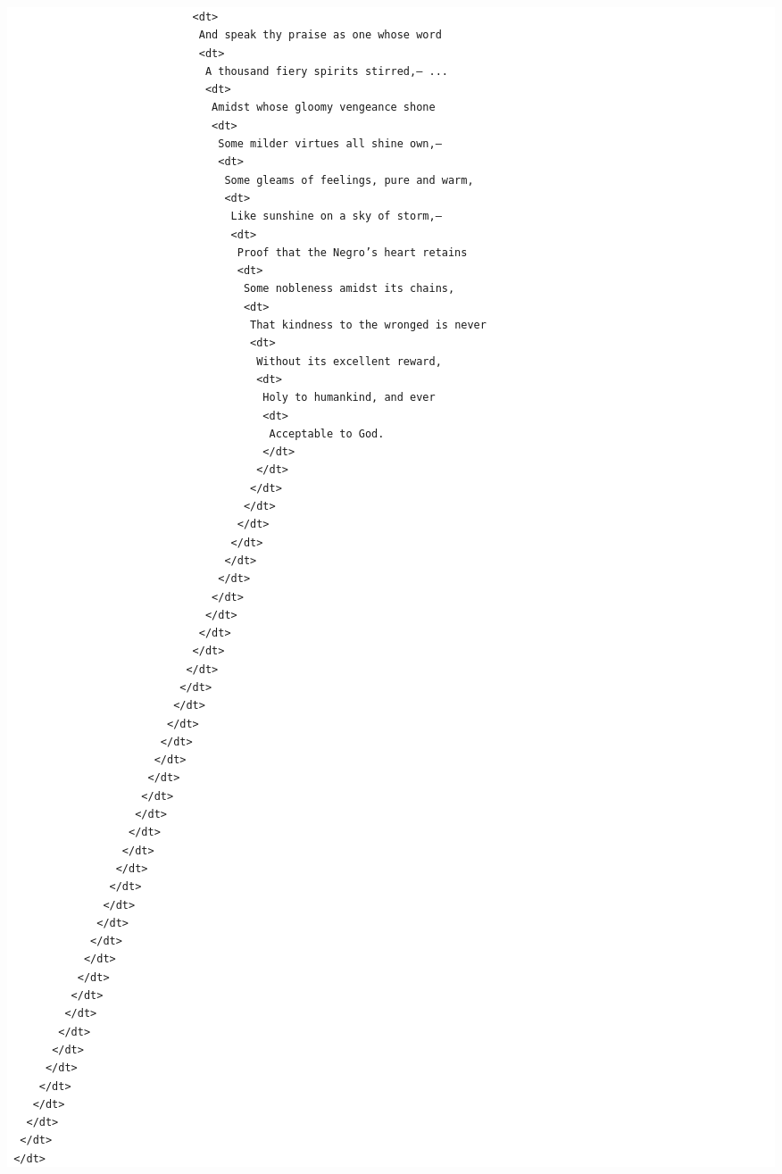                                  <dt>
                                  And speak thy praise as one whose word
                                  <dt>
                                   A thousand fiery spirits stirred,— ...
                                   <dt>
                                    Amidst whose gloomy vengeance shone
                                    <dt>
                                     Some milder virtues all shine own,—
                                     <dt>
                                      Some gleams of feelings, pure and warm,
                                      <dt>
                                       Like sunshine on a sky of storm,—
                                       <dt>
                                        Proof that the Negro’s heart retains
                                        <dt>
                                         Some nobleness amidst its chains,
                                         <dt>
                                          That kindness to the wronged is never
                                          <dt>
                                           Without its excellent reward,
                                           <dt>
                                            Holy to humankind, and ever
                                            <dt>
                                             Acceptable to God.
                                            </dt>
                                           </dt>
                                          </dt>
                                         </dt>
                                        </dt>
                                       </dt>
                                      </dt>
                                     </dt>
                                    </dt>
                                   </dt>
                                  </dt>
                                 </dt>
                                </dt>
                               </dt>
                              </dt>
                             </dt>
                            </dt>
                           </dt>
                          </dt>
                         </dt>
                        </dt>
                       </dt>
                      </dt>
                     </dt>
                    </dt>
                   </dt>
                  </dt>
                 </dt>
                </dt>
               </dt>
              </dt>
             </dt>
            </dt>
           </dt>
          </dt>
         </dt>
        </dt>
       </dt>
      </dt>
     </dt>